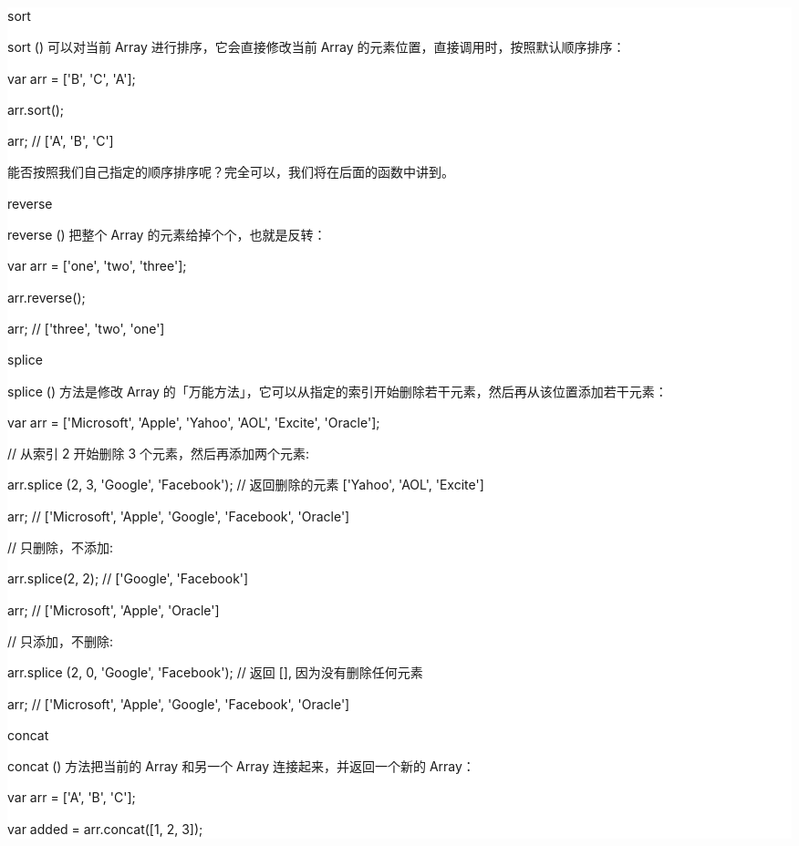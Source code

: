 
sort


sort () 可以对当前 Array 进行排序，它会直接修改当前 Array 的元素位置，直接调用时，按照默认顺序排序：

var arr = ['B', 'C', 'A'];


arr.sort();


arr; // ['A', 'B', 'C']


能否按照我们自己指定的顺序排序呢？完全可以，我们将在后面的函数中讲到。

reverse


reverse () 把整个 Array 的元素给掉个个，也就是反转：

var arr = ['one', 'two', 'three'];


arr.reverse(); 


arr; // ['three', 'two', 'one']


splice


splice () 方法是修改 Array 的「万能方法」，它可以从指定的索引开始删除若干元素，然后再从该位置添加若干元素：

var arr = ['Microsoft', 'Apple', 'Yahoo', 'AOL', 'Excite', 'Oracle'];


// 从索引 2 开始删除 3 个元素，然后再添加两个元素:

arr.splice (2, 3, 'Google', 'Facebook'); // 返回删除的元素 ['Yahoo', 'AOL', 'Excite']

arr; // ['Microsoft', 'Apple', 'Google', 'Facebook', 'Oracle']


// 只删除，不添加:

arr.splice(2, 2); // ['Google', 'Facebook']


arr; // ['Microsoft', 'Apple', 'Oracle']


// 只添加，不删除:

arr.splice (2, 0, 'Google', 'Facebook'); // 返回 [], 因为没有删除任何元素

arr; // ['Microsoft', 'Apple', 'Google', 'Facebook', 'Oracle']


concat


concat () 方法把当前的 Array 和另一个 Array 连接起来，并返回一个新的 Array：

var arr = ['A', 'B', 'C'];


var added = arr.concat([1, 2, 3]);
